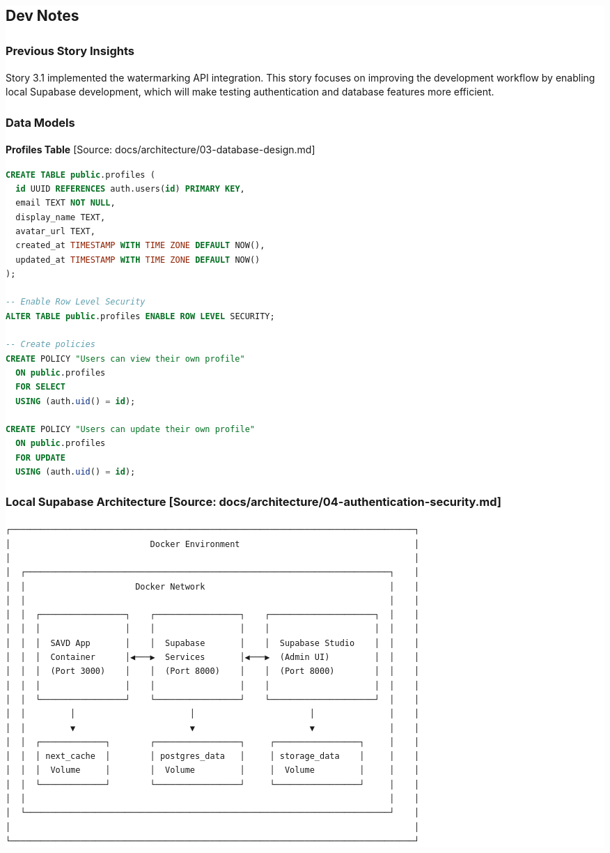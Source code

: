 ## Dev Notes

### Previous Story Insights
Story 3.1 implemented the watermarking API integration. This story focuses on improving the development workflow by enabling local Supabase development, which will make testing authentication and database features more efficient.

### Data Models
**Profiles Table** [Source: docs/architecture/03-database-design.md]
```sql
CREATE TABLE public.profiles (
  id UUID REFERENCES auth.users(id) PRIMARY KEY,
  email TEXT NOT NULL,
  display_name TEXT,
  avatar_url TEXT,
  created_at TIMESTAMP WITH TIME ZONE DEFAULT NOW(),
  updated_at TIMESTAMP WITH TIME ZONE DEFAULT NOW()
);

-- Enable Row Level Security
ALTER TABLE public.profiles ENABLE ROW LEVEL SECURITY;

-- Create policies
CREATE POLICY "Users can view their own profile"
  ON public.profiles
  FOR SELECT
  USING (auth.uid() = id);

CREATE POLICY "Users can update their own profile"
  ON public.profiles
  FOR UPDATE
  USING (auth.uid() = id);
```

### Local Supabase Architecture [Source: docs/architecture/04-authentication-security.md]
```
┌─────────────────────────────────────────────────────────────────────────────────┐
│                            Docker Environment                                   │
│                                                                                 │
│  ┌─────────────────────────────────────────────────────────────────────────┐    │
│  │                      Docker Network                                     │    │
│  │                                                                         │    │
│  │  ┌─────────────────┐    ┌─────────────────┐    ┌─────────────────────┐  │    │
│  │  │                 │    │                 │    │                     │  │    │
│  │  │  SAVD App       │    │  Supabase       │    │  Supabase Studio    │  │    │
│  │  │  Container      │◀───▶  Services       │◀───▶  (Admin UI)         │  │    │
│  │  │  (Port 3000)    │    │  (Port 8000)    │    │  (Port 8000)        │  │    │
│  │  │                 │    │                 │    │                     │  │    │
│  │  └─────────────────┘    └─────────────────┘    └─────────────────────┘  │    │
│  │         │                       │                       │               │    │
│  │         ▼                       ▼                       ▼               │    │
│  │  ┌─────────────┐        ┌─────────────────┐     ┌─────────────────┐     │    │
│  │  │ next_cache  │        │ postgres_data   │     │ storage_data    │     │    │
│  │  │  Volume     │        │  Volume         │     │  Volume         │     │    │
│  │  └─────────────┘        └─────────────────┘     └─────────────────┘     │    │
│  │                                                                         │    │
│  └─────────────────────────────────────────────────────────────────────────┘    │
│                                                                                 │
└─────────────────────────────────────────────────────────────────────────────────┘
```
